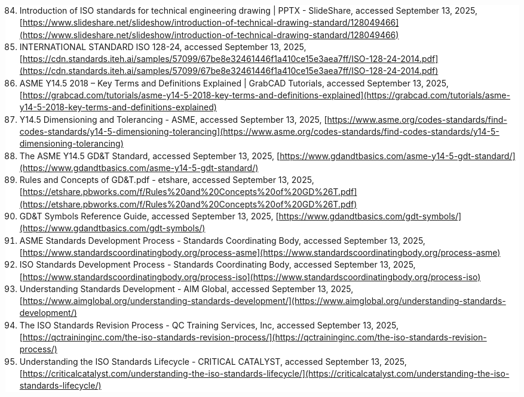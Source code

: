 84. Introduction of ISO standards for technical engineering drawing | PPTX - SlideShare, accessed September 13, 2025, [https://www.slideshare.net/slideshow/introduction-of-technical-drawing-standard/128049466](https://www.slideshare.net/slideshow/introduction-of-technical-drawing-standard/128049466)
85. INTERNATIONAL STANDARD ISO 128-24, accessed September 13, 2025, [https://cdn.standards.iteh.ai/samples/57099/67be8e32461446f1a410ce15e3aea7ff/ISO-128-24-2014.pdf](https://cdn.standards.iteh.ai/samples/57099/67be8e32461446f1a410ce15e3aea7ff/ISO-128-24-2014.pdf)
86. ASME Y14.5 2018 – Key Terms and Definitions Explained | GrabCAD Tutorials, accessed September 13, 2025, [https://grabcad.com/tutorials/asme-y14-5-2018-key-terms-and-definitions-explained](https://grabcad.com/tutorials/asme-y14-5-2018-key-terms-and-definitions-explained)
87. Y14.5 Dimensioning and Tolerancing - ASME, accessed September 13, 2025, [https://www.asme.org/codes-standards/find-codes-standards/y14-5-dimensioning-tolerancing](https://www.asme.org/codes-standards/find-codes-standards/y14-5-dimensioning-tolerancing)
88. The ASME Y14.5 GD&T Standard, accessed September 13, 2025, [https://www.gdandtbasics.com/asme-y14-5-gdt-standard/](https://www.gdandtbasics.com/asme-y14-5-gdt-standard/)
89. Rules and Concepts of GD&T.pdf - etshare, accessed September 13, 2025, [https://etshare.pbworks.com/f/Rules%20and%20Concepts%20of%20GD%26T.pdf](https://etshare.pbworks.com/f/Rules%20and%20Concepts%20of%20GD%26T.pdf)
90. GD&T Symbols Reference Guide, accessed September 13, 2025, [https://www.gdandtbasics.com/gdt-symbols/](https://www.gdandtbasics.com/gdt-symbols/)
91. ASME Standards Development Process - Standards Coordinating Body, accessed September 13, 2025, [https://www.standardscoordinatingbody.org/process-asme](https://www.standardscoordinatingbody.org/process-asme)
92. ISO Standards Development Process - Standards Coordinating Body, accessed September 13, 2025, [https://www.standardscoordinatingbody.org/process-iso](https://www.standardscoordinatingbody.org/process-iso)
93. Understanding Standards Development - AIM Global, accessed September 13, 2025, [https://www.aimglobal.org/understanding-standards-development/](https://www.aimglobal.org/understanding-standards-development/)
94. The ISO Standards Revision Process - QC Training Services, Inc, accessed September 13, 2025, [https://qctraininginc.com/the-iso-standards-revision-process/](https://qctraininginc.com/the-iso-standards-revision-process/)
95. Understanding the ISO Standards Lifecycle - CRITICAL CATALYST, accessed September 13, 2025, [https://criticalcatalyst.com/understanding-the-iso-standards-lifecycle/](https://criticalcatalyst.com/understanding-the-iso-standards-lifecycle/)